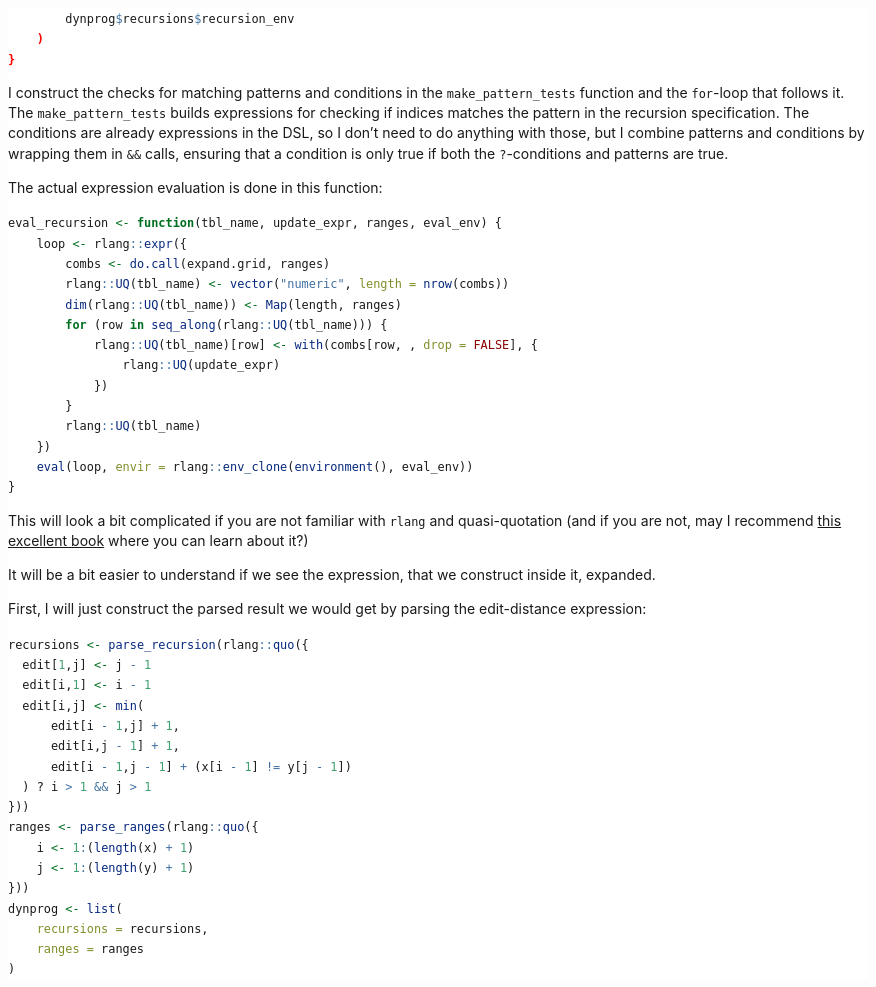 ```r
        dynprog$recursions$recursion_env
    )
}
```

I construct the checks for matching patterns and conditions in the `make_pattern_tests` function and the `for`-loop that follows it. The `make_pattern_tests` builds expressions for checking if indices matches the pattern in the recursion specification. The conditions are already expressions in the DSL, so I don’t need to do anything with those, but I combine patterns and conditions by wrapping them in `&&` calls, ensuring that a condition is only true if both the `?`-conditions and patterns are true.

The actual expression evaluation is done in this function:


```r
eval_recursion <- function(tbl_name, update_expr, ranges, eval_env) {
    loop <- rlang::expr({
        combs <- do.call(expand.grid, ranges)
        rlang::UQ(tbl_name) <- vector("numeric", length = nrow(combs))
        dim(rlang::UQ(tbl_name)) <- Map(length, ranges)
        for (row in seq_along(rlang::UQ(tbl_name))) {
            rlang::UQ(tbl_name)[row] <- with(combs[row, , drop = FALSE], {
                rlang::UQ(update_expr)
            })
        }
        rlang::UQ(tbl_name)
    })
    eval(loop, envir = rlang::env_clone(environment(), eval_env))
}
```

This will look a bit complicated if you are not familiar with `rlang` and quasi-quotation (and if you are not, may I recommend [this excellent book](http://amzn.to/2FO5MiQ) where you can learn about it?)

It will be a bit easier to understand if we see the expression, that we construct inside it, expanded. 



First, I will just construct the parsed result we would get by parsing the edit-distance expression:


```r
recursions <- parse_recursion(rlang::quo({
  edit[1,j] <- j - 1
  edit[i,1] <- i - 1
  edit[i,j] <- min(
      edit[i - 1,j] + 1,
      edit[i,j - 1] + 1,
      edit[i - 1,j - 1] + (x[i - 1] != y[j - 1])
  ) ? i > 1 && j > 1
}))
ranges <- parse_ranges(rlang::quo({
    i <- 1:(length(x) + 1)
    j <- 1:(length(y) + 1)
}))
dynprog <- list(
    recursions = recursions,
    ranges = ranges
)
```
